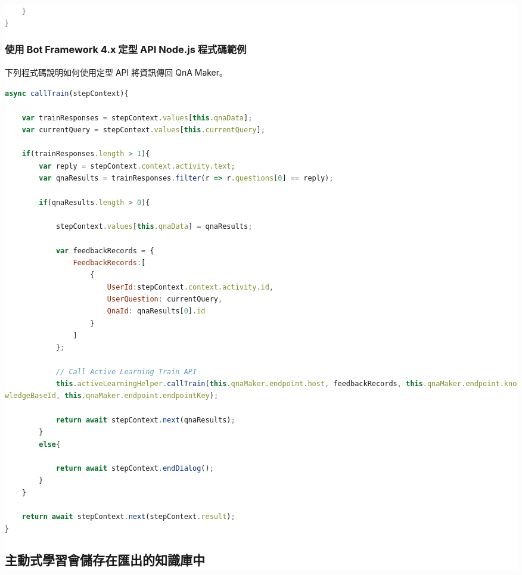 ```csharp
    }
}
```

### <a name="example-nodejs-code-for-train-api-with-bot-framework-4x"></a>使用 Bot Framework 4.x 定型 API Node.js 程式碼範例

下列程式碼說明如何使用定型 API 將資訊傳回 QnA Maker。

```javascript
async callTrain(stepContext){

    var trainResponses = stepContext.values[this.qnaData];
    var currentQuery = stepContext.values[this.currentQuery];

    if(trainResponses.length > 1){
        var reply = stepContext.context.activity.text;
        var qnaResults = trainResponses.filter(r => r.questions[0] == reply);

        if(qnaResults.length > 0){

            stepContext.values[this.qnaData] = qnaResults;

            var feedbackRecords = {
                FeedbackRecords:[
                    {
                        UserId:stepContext.context.activity.id,
                        UserQuestion: currentQuery,
                        QnaId: qnaResults[0].id
                    }
                ]
            };

            // Call Active Learning Train API
            this.activeLearningHelper.callTrain(this.qnaMaker.endpoint.host, feedbackRecords, this.qnaMaker.endpoint.knowledgeBaseId, this.qnaMaker.endpoint.endpointKey);

            return await stepContext.next(qnaResults);
        }
        else{

            return await stepContext.endDialog();
        }
    }

    return await stepContext.next(stepContext.result);
}
```

## <a name="active-learning-is-saved-in-the-exported-knowledge-base"></a>主動式學習會儲存在匯出的知識庫中
